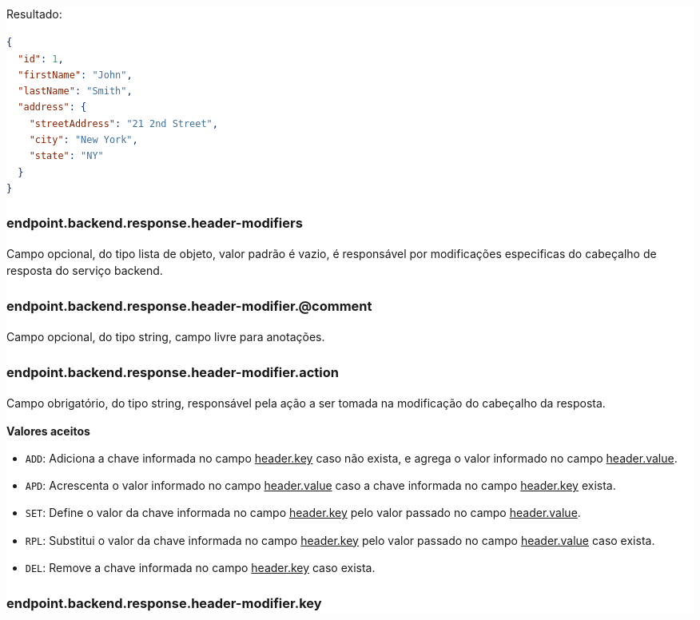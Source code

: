 Resultado:

```json
{
  "id": 1,
  "firstName": "John",
  "lastName": "Smith",
  "address": {
    "streetAddress": "21 2nd Street",
    "city": "New York",
    "state": "NY"
  }
}
```

### endpoint.backend.response.header-modifiers

Campo opcional, do tipo lista de objeto, valor padrão é vazio, é responsável por modificações especificas do cabeçalho
de resposta do serviço backend.

### endpoint.backend.response.header-modifier.@comment

Campo opcional, do tipo string, campo livre para anotações.

### endpoint.backend.response.header-modifier.action

Campo obrigatório, do tipo string, responsável pela ação a ser tomada na modificação do cabeçalho da resposta.

**Valores aceitos**

- `ADD`: Adiciona a chave informada no campo [header.key](#endpointbackendresponseheader-modifierkey) caso não exista,
  e agrega o valor informado no campo [header.value](#endpointbackendresponseheader-modifiervalue).


- `APD`: Acrescenta o valor informado no campo [header.value](#endpointbackendresponseheader-modifiervalue) caso a chave
  informada no campo  [header.key](#endpointbackendresponseheader-modifierkey) exista.


- `SET`: Define o valor da chave informada no campo [header.key](#endpointbackendresponseheader-modifierkey) pelo valor
  passado no campo [header.value](#endpointbackendresponseheader-modifiervalue).


- `RPL`: Substitui o valor da chave informada no campo [header.key](#endpointbackendresponseheader-modifierkey) pelo
  valor passado no campo [header.value](#endpointbackendresponseheader-modifiervalue) caso exista.


- `DEL`: Remove a chave informada no campo [header.key](#endpointbackendresponseheader-modifierkey) caso exista.

### endpoint.backend.response.header-modifier.key
